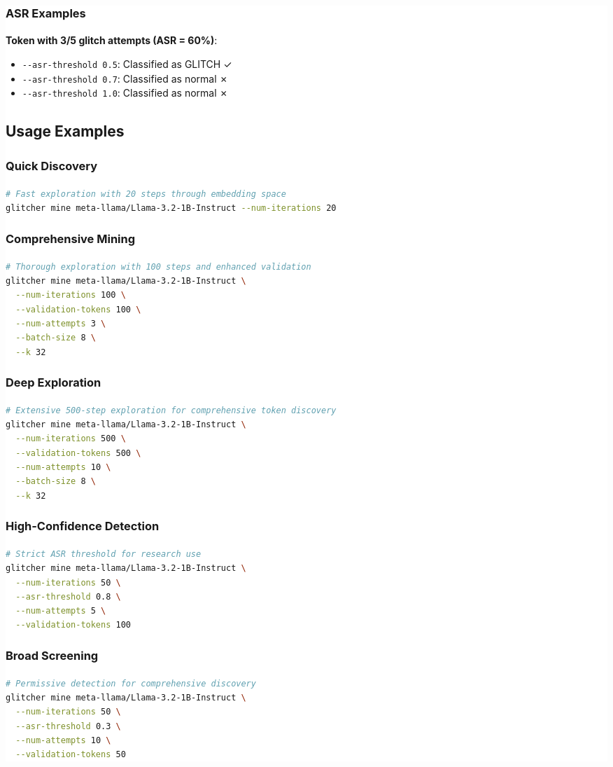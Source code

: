 ### ASR Examples

**Token with 3/5 glitch attempts (ASR = 60%)**:
- `--asr-threshold 0.5`: Classified as GLITCH ✓
- `--asr-threshold 0.7`: Classified as normal ✗
- `--asr-threshold 1.0`: Classified as normal ✗

## Usage Examples

### Quick Discovery
```bash
# Fast exploration with 20 steps through embedding space
glitcher mine meta-llama/Llama-3.2-1B-Instruct --num-iterations 20
```

### Comprehensive Mining
```bash
# Thorough exploration with 100 steps and enhanced validation
glitcher mine meta-llama/Llama-3.2-1B-Instruct \
  --num-iterations 100 \
  --validation-tokens 100 \
  --num-attempts 3 \
  --batch-size 8 \
  --k 32
```

### Deep Exploration
```bash
# Extensive 500-step exploration for comprehensive token discovery
glitcher mine meta-llama/Llama-3.2-1B-Instruct \
  --num-iterations 500 \
  --validation-tokens 500 \
  --num-attempts 10 \
  --batch-size 8 \
  --k 32
```

### High-Confidence Detection
```bash
# Strict ASR threshold for research use
glitcher mine meta-llama/Llama-3.2-1B-Instruct \
  --num-iterations 50 \
  --asr-threshold 0.8 \
  --num-attempts 5 \
  --validation-tokens 100
```

### Broad Screening
```bash
# Permissive detection for comprehensive discovery
glitcher mine meta-llama/Llama-3.2-1B-Instruct \
  --num-iterations 50 \
  --asr-threshold 0.3 \
  --num-attempts 10 \
  --validation-tokens 50
```
